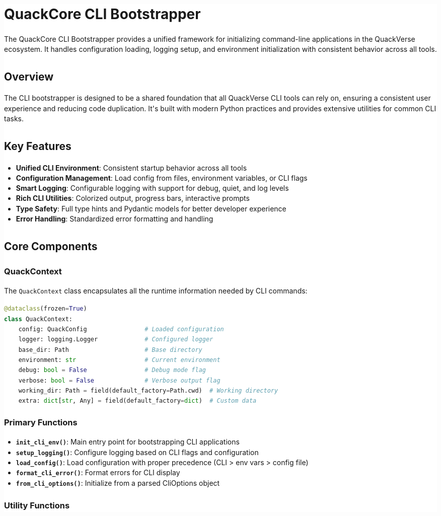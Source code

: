 # QuackCore CLI Bootstrapper

The QuackCore CLI Bootstrapper provides a unified framework for initializing command-line applications in the QuackVerse ecosystem. It handles configuration loading, logging setup, and environment initialization with consistent behavior across all tools.

## Overview

The CLI bootstrapper is designed to be a shared foundation that all QuackVerse CLI tools can rely on, ensuring a consistent user experience and reducing code duplication. It's built with modern Python practices and provides extensive utilities for common CLI tasks.

## Key Features

- **Unified CLI Environment**: Consistent startup behavior across all tools
- **Configuration Management**: Load config from files, environment variables, or CLI flags
- **Smart Logging**: Configurable logging with support for debug, quiet, and log levels
- **Rich CLI Utilities**: Colorized output, progress bars, interactive prompts
- **Type Safety**: Full type hints and Pydantic models for better developer experience
- **Error Handling**: Standardized error formatting and handling

## Core Components

### QuackContext

The `QuackContext` class encapsulates all the runtime information needed by CLI commands:

```python
@dataclass(frozen=True)
class QuackContext:
    config: QuackConfig                # Loaded configuration
    logger: logging.Logger             # Configured logger
    base_dir: Path                     # Base directory
    environment: str                   # Current environment
    debug: bool = False                # Debug mode flag
    verbose: bool = False              # Verbose output flag
    working_dir: Path = field(default_factory=Path.cwd)  # Working directory
    extra: dict[str, Any] = field(default_factory=dict)  # Custom data
```

### Primary Functions

- **`init_cli_env()`**: Main entry point for bootstrapping CLI applications
- **`setup_logging()`**: Configure logging based on CLI flags and configuration
- **`load_config()`**: Load configuration with proper precedence (CLI > env vars > config file)
- **`format_cli_error()`**: Format errors for CLI display
- **`from_cli_options()`**: Initialize from a parsed CliOptions object

### Utility Functions
